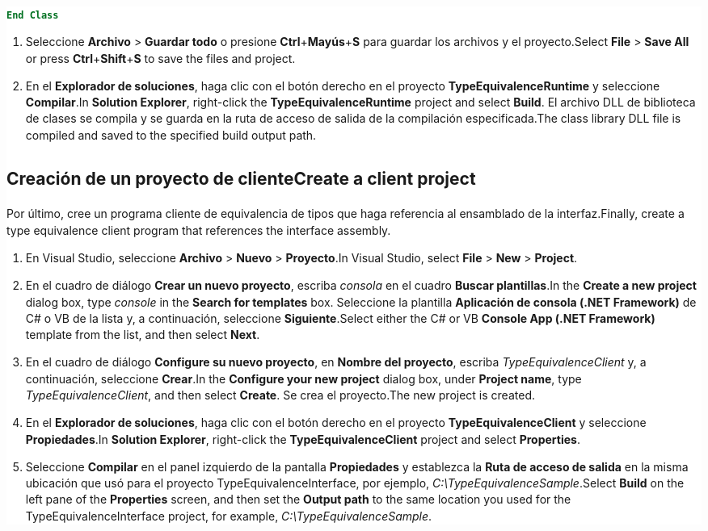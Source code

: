    ```vb
   End Class
   ```
   
1. <span data-ttu-id="8e585-182">Seleccione **Archivo** > **Guardar todo** o presione **Ctrl**+**Mayús**+**S** para guardar los archivos y el proyecto.</span><span class="sxs-lookup"><span data-stu-id="8e585-182">Select **File** > **Save All** or press **Ctrl**+**Shift**+**S** to save the files and project.</span></span>
   
1. <span data-ttu-id="8e585-183">En el **Explorador de soluciones**, haga clic con el botón derecho en el proyecto **TypeEquivalenceRuntime** y seleccione **Compilar**.</span><span class="sxs-lookup"><span data-stu-id="8e585-183">In **Solution Explorer**, right-click the **TypeEquivalenceRuntime** project and select **Build**.</span></span> <span data-ttu-id="8e585-184">El archivo DLL de biblioteca de clases se compila y se guarda en la ruta de acceso de salida de la compilación especificada.</span><span class="sxs-lookup"><span data-stu-id="8e585-184">The class library DLL file is compiled and saved to the specified build output path.</span></span>

## <a name="create-a-client-project"></a><span data-ttu-id="8e585-185">Creación de un proyecto de cliente</span><span class="sxs-lookup"><span data-stu-id="8e585-185">Create a client project</span></span>

<span data-ttu-id="8e585-186">Por último, cree un programa cliente de equivalencia de tipos que haga referencia al ensamblado de la interfaz.</span><span class="sxs-lookup"><span data-stu-id="8e585-186">Finally, create a type equivalence client program that references the interface assembly.</span></span>

1. <span data-ttu-id="8e585-187">En Visual Studio, seleccione **Archivo** > **Nuevo** > **Proyecto**.</span><span class="sxs-lookup"><span data-stu-id="8e585-187">In Visual Studio, select **File** > **New** > **Project**.</span></span>
   
1. <span data-ttu-id="8e585-188">En el cuadro de diálogo **Crear un nuevo proyecto**, escriba *consola* en el cuadro **Buscar plantillas**.</span><span class="sxs-lookup"><span data-stu-id="8e585-188">In the **Create a new project** dialog box, type *console* in the **Search for templates** box.</span></span> <span data-ttu-id="8e585-189">Seleccione la plantilla **Aplicación de consola (.NET Framework)** de C# o VB de la lista y, a continuación, seleccione **Siguiente**.</span><span class="sxs-lookup"><span data-stu-id="8e585-189">Select either the C# or VB **Console App (.NET Framework)** template from the list, and then select **Next**.</span></span> 
   
1. <span data-ttu-id="8e585-190">En el cuadro de diálogo **Configure su nuevo proyecto**, en **Nombre del proyecto**, escriba *TypeEquivalenceClient* y, a continuación, seleccione **Crear**.</span><span class="sxs-lookup"><span data-stu-id="8e585-190">In the **Configure your new project** dialog box, under **Project name**, type *TypeEquivalenceClient*, and then select **Create**.</span></span> <span data-ttu-id="8e585-191">Se crea el proyecto.</span><span class="sxs-lookup"><span data-stu-id="8e585-191">The new project is created.</span></span>
   
1. <span data-ttu-id="8e585-192">En el **Explorador de soluciones**, haga clic con el botón derecho en el proyecto **TypeEquivalenceClient** y seleccione **Propiedades**.</span><span class="sxs-lookup"><span data-stu-id="8e585-192">In **Solution Explorer**, right-click the **TypeEquivalenceClient** project and select **Properties**.</span></span> 
   
1. <span data-ttu-id="8e585-193">Seleccione **Compilar** en el panel izquierdo de la pantalla **Propiedades** y establezca la **Ruta de acceso de salida** en la misma ubicación que usó para el proyecto TypeEquivalenceInterface, por ejemplo, *C:\TypeEquivalenceSample*.</span><span class="sxs-lookup"><span data-stu-id="8e585-193">Select **Build** on the left pane of the **Properties** screen, and then set the **Output path** to the same location you used for the TypeEquivalenceInterface project, for example, *C:\TypeEquivalenceSample*.</span></span>
   